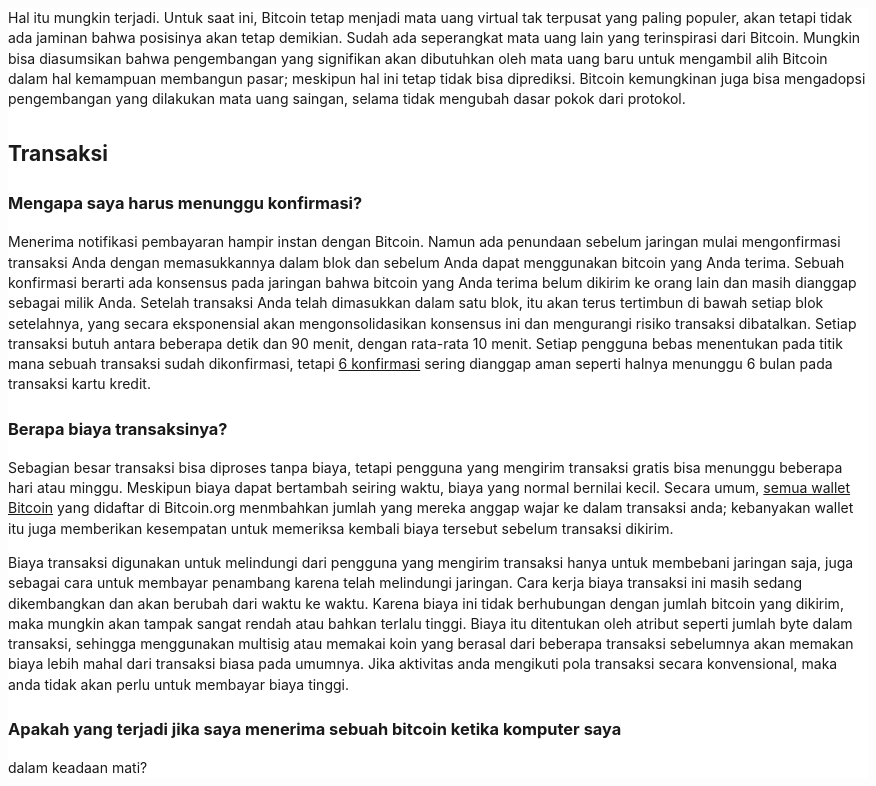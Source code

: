 Hal itu mungkin terjadi. Untuk saat ini, Bitcoin tetap menjadi mata uang
virtual tak terpusat yang paling populer, akan tetapi tidak ada jaminan bahwa
posisinya akan tetap demikian. Sudah ada seperangkat mata uang lain yang
terinspirasi dari Bitcoin. Mungkin bisa diasumsikan bahwa pengembangan yang
signifikan akan dibutuhkan oleh mata uang baru untuk mengambil alih Bitcoin
dalam hal kemampuan membangun pasar; meskipun hal ini tetap tidak bisa
diprediksi. Bitcoin kemungkinan juga bisa mengadopsi pengembangan yang
dilakukan mata uang saingan, selama tidak mengubah dasar pokok dari protokol.

## Transaksi

### Mengapa saya harus menunggu konfirmasi?

Menerima notifikasi pembayaran hampir instan dengan Bitcoin. Namun ada
penundaan sebelum jaringan mulai mengonfirmasi transaksi Anda dengan
memasukkannya dalam blok dan sebelum Anda dapat menggunakan bitcoin yang Anda
terima. Sebuah konfirmasi berarti ada konsensus pada jaringan bahwa bitcoin
yang Anda terima belum dikirim ke orang lain dan masih dianggap sebagai milik
Anda. Setelah transaksi Anda telah dimasukkan dalam satu blok, itu akan terus
tertimbun di bawah setiap blok setelahnya, yang secara eksponensial akan
mengonsolidasikan konsensus ini dan mengurangi risiko transaksi dibatalkan.
Setiap transaksi butuh antara beberapa detik dan 90 menit, dengan rata-rata 10
menit. Setiap pengguna bebas menentukan pada titik mana sebuah transaksi sudah
dikonfirmasi, tetapi [6 konfirmasi](/id/yang-perlu-anda-ketahui#instant)
sering dianggap aman seperti halnya menunggu 6 bulan pada transaksi kartu
kredit.

### Berapa biaya transaksinya?

Sebagian besar transaksi bisa diproses tanpa biaya, tetapi pengguna yang
mengirim transaksi gratis bisa menunggu beberapa hari atau minggu. Meskipun
biaya dapat bertambah seiring waktu, biaya yang normal bernilai kecil. Secara
umum, [semua wallet Bitcoin](/id/pilih-wallet-anda) yang didaftar di
Bitcoin.org menmbahkan jumlah yang mereka anggap wajar ke dalam transaksi
anda; kebanyakan wallet itu juga memberikan kesempatan untuk memeriksa kembali
biaya tersebut sebelum transaksi dikirim.

Biaya transaksi digunakan untuk melindungi dari pengguna yang mengirim
transaksi hanya untuk membebani jaringan saja, juga sebagai cara untuk
membayar penambang karena telah melindungi jaringan. Cara kerja biaya
transaksi ini masih sedang dikembangkan dan akan berubah dari waktu ke waktu.
Karena biaya ini tidak berhubungan dengan jumlah bitcoin yang dikirim, maka
mungkin akan tampak sangat rendah atau bahkan terlalu tinggi. Biaya itu
ditentukan oleh atribut seperti jumlah byte dalam transaksi, sehingga
menggunakan multisig atau memakai koin yang berasal dari beberapa transaksi
sebelumnya akan memakan biaya lebih mahal dari transaksi biasa pada umumnya.
Jika aktivitas anda mengikuti pola transaksi secara konvensional, maka anda
tidak akan perlu untuk membayar biaya tinggi.

### Apakah yang terjadi jika saya menerima sebuah bitcoin ketika komputer saya
dalam keadaan mati?
